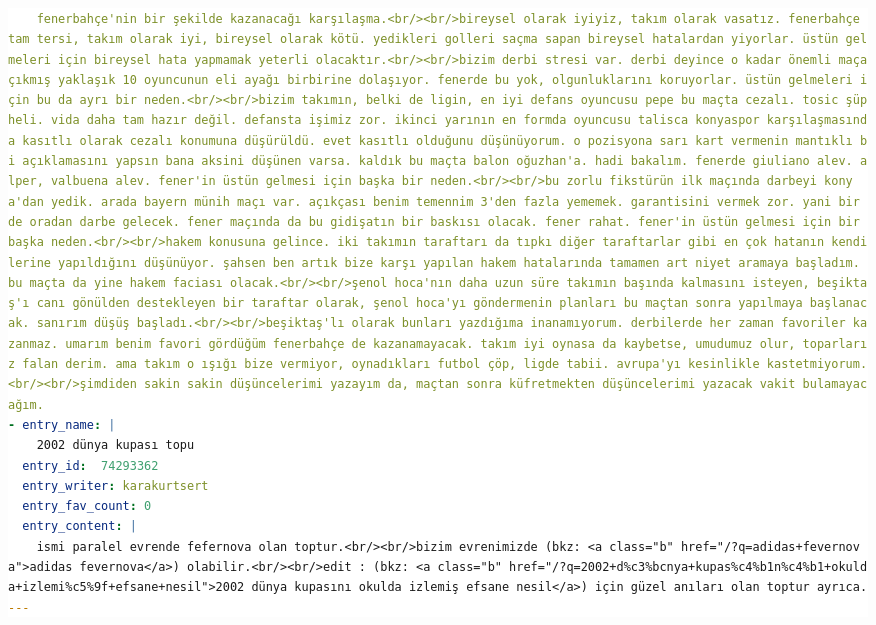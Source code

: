 ```yaml
    fenerbahçe'nin bir şekilde kazanacağı karşılaşma.<br/><br/>bireysel olarak iyiyiz, takım olarak vasatız. fenerbahçe tam tersi, takım olarak iyi, bireysel olarak kötü. yedikleri golleri saçma sapan bireysel hatalardan yiyorlar. üstün gelmeleri için bireysel hata yapmamak yeterli olacaktır.<br/><br/>bizim derbi stresi var. derbi deyince o kadar önemli maça çıkmış yaklaşık 10 oyuncunun eli ayağı birbirine dolaşıyor. fenerde bu yok, olgunluklarını koruyorlar. üstün gelmeleri için bu da ayrı bir neden.<br/><br/>bizim takımın, belki de ligin, en iyi defans oyuncusu pepe bu maçta cezalı. tosic şüpheli. vida daha tam hazır değil. defansta işimiz zor. ikinci yarının en formda oyuncusu talisca konyaspor karşılaşmasında kasıtlı olarak cezalı konumuna düşürüldü. evet kasıtlı olduğunu düşünüyorum. o pozisyona sarı kart vermenin mantıklı bi açıklamasını yapsın bana aksini düşünen varsa. kaldık bu maçta balon oğuzhan'a. hadi bakalım. fenerde giuliano alev. alper, valbuena alev. fener'in üstün gelmesi için başka bir neden.<br/><br/>bu zorlu fikstürün ilk maçında darbeyi konya'dan yedik. arada bayern münih maçı var. açıkçası benim temennim 3'den fazla yememek. garantisini vermek zor. yani bir de oradan darbe gelecek. fener maçında da bu gidişatın bir baskısı olacak. fener rahat. fener'in üstün gelmesi için bir başka neden.<br/><br/>hakem konusuna gelince. iki takımın taraftarı da tıpkı diğer taraftarlar gibi en çok hatanın kendilerine yapıldığını düşünüyor. şahsen ben artık bize karşı yapılan hakem hatalarında tamamen art niyet aramaya başladım. bu maçta da yine hakem faciası olacak.<br/><br/>şenol hoca'nın daha uzun süre takımın başında kalmasını isteyen, beşiktaş'ı canı gönülden destekleyen bir taraftar olarak, şenol hoca'yı göndermenin planları bu maçtan sonra yapılmaya başlanacak. sanırım düşüş başladı.<br/><br/>beşiktaş'lı olarak bunları yazdığıma inanamıyorum. derbilerde her zaman favoriler kazanmaz. umarım benim favori gördüğüm fenerbahçe de kazanamayacak. takım iyi oynasa da kaybetse, umudumuz olur, toparlarız falan derim. ama takım o ışığı bize vermiyor, oynadıkları futbol çöp, ligde tabii. avrupa'yı kesinlikle kastetmiyorum.<br/><br/>şimdiden sakin sakin düşüncelerimi yazayım da, maçtan sonra küfretmekten düşüncelerimi yazacak vakit bulamayacağım.
- entry_name: |
    2002 dünya kupası topu
  entry_id:  74293362
  entry_writer: karakurtsert
  entry_fav_count: 0
  entry_content: |
    ismi paralel evrende fefernova olan toptur.<br/><br/>bizim evrenimizde (bkz: <a class="b" href="/?q=adidas+fevernova">adidas fevernova</a>) olabilir.<br/><br/>edit : (bkz: <a class="b" href="/?q=2002+d%c3%bcnya+kupas%c4%b1n%c4%b1+okulda+izlemi%c5%9f+efsane+nesil">2002 dünya kupasını okulda izlemiş efsane nesil</a>) için güzel anıları olan toptur ayrıca.
---
```

